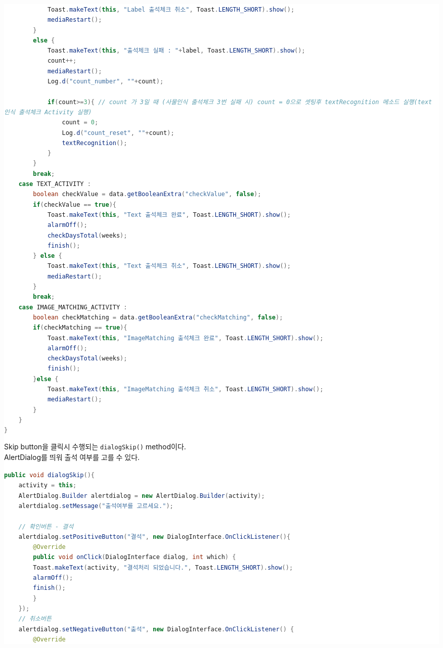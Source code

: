 ~~~java
            Toast.makeText(this, "Label 출석체크 취소", Toast.LENGTH_SHORT).show();
            mediaRestart();
        }
        else {
            Toast.makeText(this, "출석체크 실패 : "+label, Toast.LENGTH_SHORT).show();
            count++;
            mediaRestart();
            Log.d("count_number", ""+count);

            if(count>=3){ // count 가 3일 때 (사물인식 출석체크 3번 실패 시) count = 0으로 셋팅후 textRecognition 메소드 실행(text 인식 출석체크 Activity 실행)
                count = 0;
                Log.d("count_reset", ""+count);
                textRecognition();
            }
        }
        break;
    case TEXT_ACTIVITY :
        boolean checkValue = data.getBooleanExtra("checkValue", false);
        if(checkValue == true){
            Toast.makeText(this, "Text 출석체크 완료", Toast.LENGTH_SHORT).show();
            alarmOff();
            checkDaysTotal(weeks);
            finish();
        } else {
            Toast.makeText(this, "Text 출석체크 취소", Toast.LENGTH_SHORT).show();
            mediaRestart();
        }
        break;
    case IMAGE_MATCHING_ACTIVITY :
        boolean checkMatching = data.getBooleanExtra("checkMatching", false);
        if(checkMatching == true){
            Toast.makeText(this, "ImageMatching 출석체크 완료", Toast.LENGTH_SHORT).show();
            alarmOff();
            checkDaysTotal(weeks);
            finish();
        }else {
            Toast.makeText(this, "ImageMatching 출석체크 취소", Toast.LENGTH_SHORT).show();
            mediaRestart();
        }
    }
}
~~~
Skip button을 클릭시 수행되는 `dialogSkip()` method이다.<br>
AlertDialog를 띄워 출석 여부를 고를 수 있다.
~~~java
public void dialogSkip(){
    activity = this;
    AlertDialog.Builder alertdialog = new AlertDialog.Builder(activity);
    alertdialog.setMessage("출석여부를 고르세요.");

    // 확인버튼 - 결석
    alertdialog.setPositiveButton("결석", new DialogInterface.OnClickListener(){
        @Override
        public void onClick(DialogInterface dialog, int which) {
	    Toast.makeText(activity, "결석처리 되었습니다.", Toast.LENGTH_SHORT).show();
	    alarmOff();
	    finish();
        }
    });
    // 취소버튼
    alertdialog.setNegativeButton("출석", new DialogInterface.OnClickListener() {
        @Override
~~~